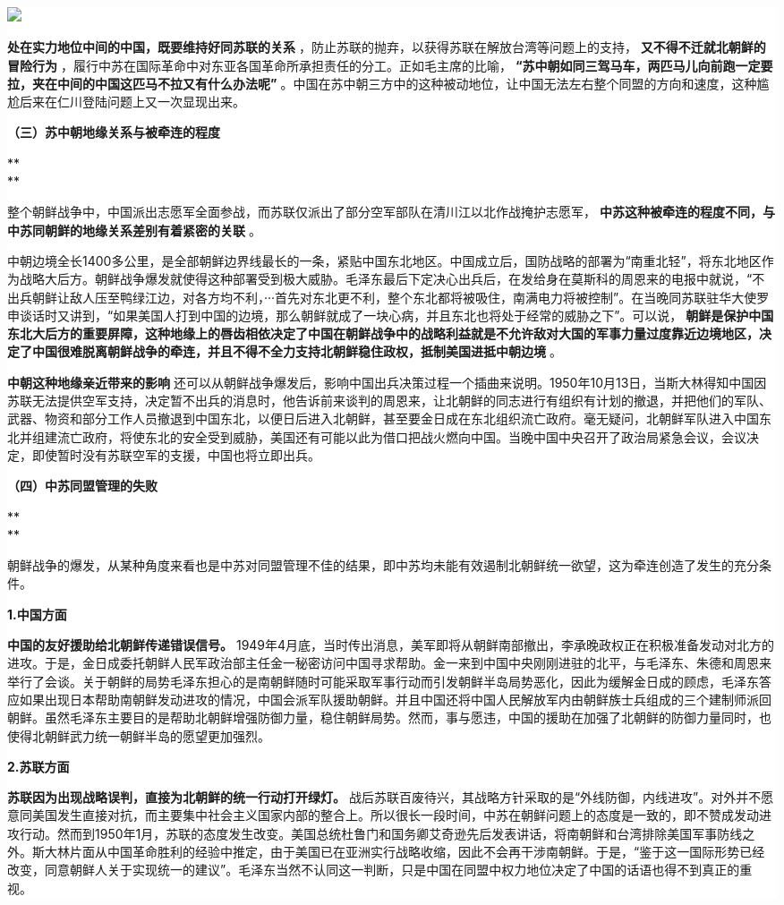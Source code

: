   

![](/images/140/9.png)  

 **处在实力地位中间的中国，既要维持好同苏联的关系** ，防止苏联的抛弃，以获得苏联在解放台湾等问题上的支持， **又不得不迁就北朝鲜的冒险行为**
，履行中苏在国际革命中对东亚各国革命所承担责任的分工。正如毛主席的比喻，
**“苏中朝如同三驾马车，两匹马儿向前跑一定要拉，夹在中间的中国这匹马不拉又有什么办法呢”**
。中国在苏中朝三方中的这种被动地位，让中国无法左右整个同盟的方向和速度，这种尴尬后来在仁川登陆问题上又一次显现出来。  

  

 **（三）苏中朝地缘关系与被牵连的程度**

 **  
**

整个朝鲜战争中，中国派出志愿军全面参战，而苏联仅派出了部分空军部队在清川江以北作战掩护志愿军，
**中苏这种被牵连的程度不同，与中苏同朝鲜的地缘关系差别有着紧密的关联** 。

  

中朝边境全长1400多公里，是全部朝鲜边界线最长的一条，紧贴中国东北地区。中国成立后，国防战略的部署为“南重北轻”，将东北地区作为战略大后方。朝鲜战争爆发就使得这种部署受到极大威胁。毛泽东最后下定决心出兵后，在发给身在莫斯科的周恩来的电报中就说，“不出兵朝鲜让敌人压至鸭绿江边，对各方均不利，···首先对东北更不利，整个东北都将被吸住，南满电力将被控制”。在当晚同苏联驻华大使罗申谈话时又讲到，“如果美国人打到中国的边境，那么朝鲜就成了一块心病，并且东北也将处于经常的威胁之下”。可以说，
**朝鲜是保护中国东北大后方的重要屏障，这种地缘上的唇齿相依决定了中国在朝鲜战争中的战略利益就是不允许敌对大国的军事力量过度靠近边境地区，决定了中国很难脱离朝鲜战争的牵连，并且不得不全力支持北朝鲜稳住政权，抵制美国进抵中朝边境**
。

  

 **中朝这种地缘亲近带来的影响**
还可以从朝鲜战争爆发后，影响中国出兵决策过程一个插曲来说明。1950年10月13日，当斯大林得知中国因苏联无法提供空军支持，决定暂不出兵的消息时，他告诉前来谈判的周恩来，让北朝鲜的同志进行有组织有计划的撤退，并把他们的军队、武器、物资和部分工作人员撤退到中国东北，以便日后进入北朝鲜，甚至要金日成在东北组织流亡政府。毫无疑问，北朝鲜军队进入中国东北并组建流亡政府，将使东北的安全受到威胁，美国还有可能以此为借口把战火燃向中国。当晚中国中央召开了政治局紧急会议，会议决定，即使暂时没有苏联空军的支援，中国也将立即出兵。

  

 **（四）中苏同盟管理的失败**

 **  
**

朝鲜战争的爆发，从某种角度来看也是中苏对同盟管理不佳的结果，即中苏均未能有效遏制北朝鲜统一欲望，这为牵连创造了发生的充分条件。

  

 **1.中国方面**

  

 **中国的友好援助给北朝鲜传递错误信号。**
1949年4月底，当时传出消息，美军即将从朝鲜南部撤出，李承晚政权正在积极准备发动对北方的进攻。于是，金日成委托朝鲜人民军政治部主任金一秘密访问中国寻求帮助。金一来到中国中央刚刚进驻的北平，与毛泽东、朱德和周恩来举行了会谈。关于朝鲜的局势毛泽东担心的是南朝鲜随时可能采取军事行动而引发朝鲜半岛局势恶化，因此为缓解金日成的顾虑，毛泽东答应如果出现日本帮助南朝鲜发动进攻的情况，中国会派军队援助朝鲜。并且中国还将中国人民解放军内由朝鲜族士兵组成的三个建制师派回朝鲜。虽然毛泽东主要目的是帮助北朝鲜增强防御力量，稳住朝鲜局势。然而，事与愿违，中国的援助在加强了北朝鲜的防御力量同时，也使得北朝鲜武力统一朝鲜半岛的愿望更加强烈。

  

 **2.苏联方面**

  

 **苏联因为出现战略误判，直接为北朝鲜的统一行动打开绿灯。**
战后苏联百废待兴，其战略方针采取的是“外线防御，内线进攻”。对外并不愿意同美国发生直接对抗，而主要集中社会主义国家内部的整合上。所以很长一段时间，中苏在朝鲜问题上的态度是一致的，即不赞成发动进攻行动。然而到1950年1月，苏联的态度发生改变。美国总统杜鲁门和国务卿艾奇逊先后发表讲话，将南朝鲜和台湾排除美国军事防线之外。斯大林片面从中国革命胜利的经验中推定，由于美国已在亚洲实行战略收缩，因此不会再干涉南朝鲜。于是，“鉴于这一国际形势已经改变，同意朝鲜人关于实现统一的建议”。毛泽东当然不认同这一判断，只是中国在同盟中权力地位决定了中国的话语也得不到真正的重视。
